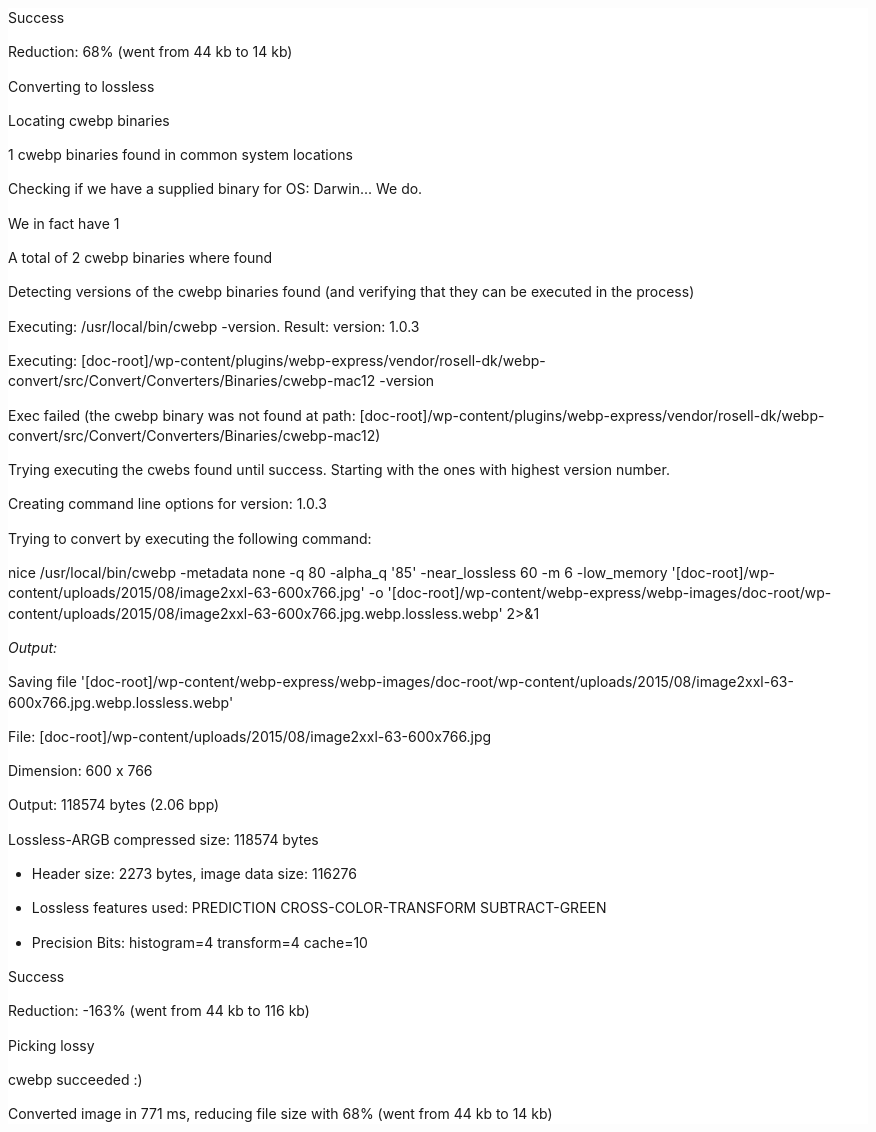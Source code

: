 Success

Reduction: 68% (went from 44 kb to 14 kb)


Converting to lossless

Locating cwebp binaries

1 cwebp binaries found in common system locations

Checking if we have a supplied binary for OS: Darwin... We do.

We in fact have 1

A total of 2 cwebp binaries where found

Detecting versions of the cwebp binaries found (and verifying that they can be executed in the process)

Executing: /usr/local/bin/cwebp -version. Result: version: 1.0.3

Executing: [doc-root]/wp-content/plugins/webp-express/vendor/rosell-dk/webp-convert/src/Convert/Converters/Binaries/cwebp-mac12 -version

Exec failed (the cwebp binary was not found at path: [doc-root]/wp-content/plugins/webp-express/vendor/rosell-dk/webp-convert/src/Convert/Converters/Binaries/cwebp-mac12)

Trying executing the cwebs found until success. Starting with the ones with highest version number.

Creating command line options for version: 1.0.3

Trying to convert by executing the following command:

nice /usr/local/bin/cwebp -metadata none -q 80 -alpha_q '85' -near_lossless 60 -m 6 -low_memory '[doc-root]/wp-content/uploads/2015/08/image2xxl-63-600x766.jpg' -o '[doc-root]/wp-content/webp-express/webp-images/doc-root/wp-content/uploads/2015/08/image2xxl-63-600x766.jpg.webp.lossless.webp' 2>&1


*Output:* 

Saving file '[doc-root]/wp-content/webp-express/webp-images/doc-root/wp-content/uploads/2015/08/image2xxl-63-600x766.jpg.webp.lossless.webp'

File:      [doc-root]/wp-content/uploads/2015/08/image2xxl-63-600x766.jpg

Dimension: 600 x 766

Output:    118574 bytes (2.06 bpp)

Lossless-ARGB compressed size: 118574 bytes

  * Header size: 2273 bytes, image data size: 116276

  * Lossless features used: PREDICTION CROSS-COLOR-TRANSFORM SUBTRACT-GREEN

  * Precision Bits: histogram=4 transform=4 cache=10


Success

Reduction: -163% (went from 44 kb to 116 kb)


Picking lossy

cwebp succeeded :)


Converted image in 771 ms, reducing file size with 68% (went from 44 kb to 14 kb)

